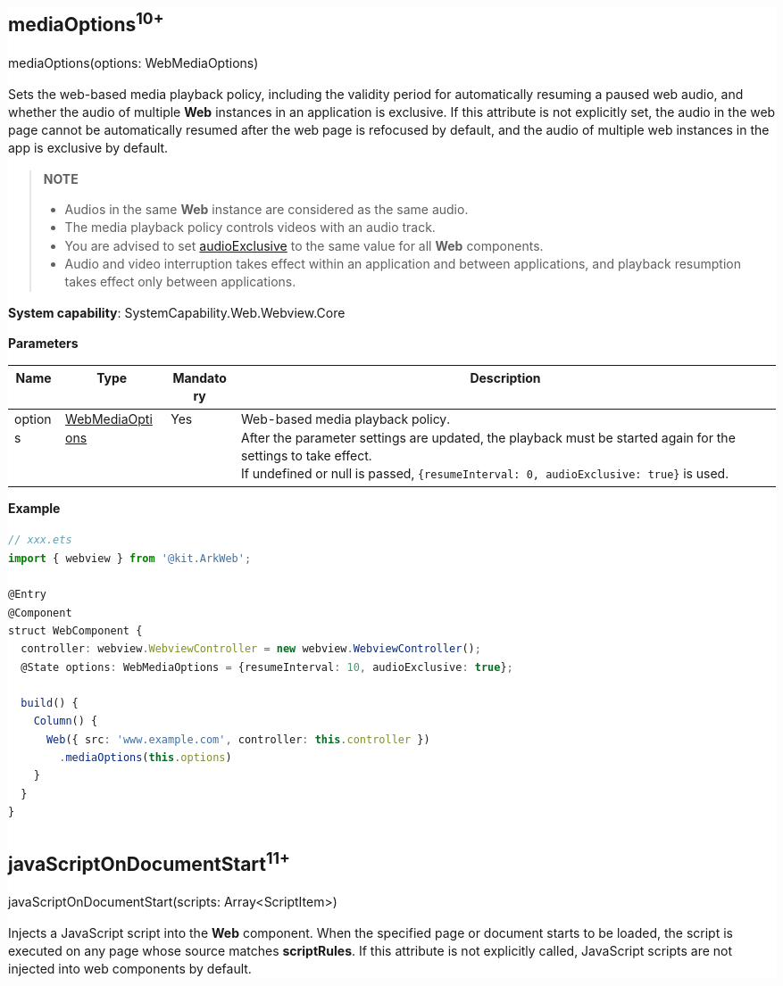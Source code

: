 ## mediaOptions<sup>10+</sup>

mediaOptions(options: WebMediaOptions)

Sets the web-based media playback policy, including the validity period for automatically resuming a paused web audio, and whether the audio of multiple **Web** instances in an application is exclusive. If this attribute is not explicitly set, the audio in the web page cannot be automatically resumed after the web page is refocused by default, and the audio of multiple web instances in the app is exclusive by default.

> **NOTE**
>
> - Audios in the same **Web** instance are considered as the same audio.
> - The media playback policy controls videos with an audio track.
> - You are advised to set [audioExclusive](./arkts-basic-components-web-i.md#webmediaoptions10) to the same value for all **Web** components.
> - Audio and video interruption takes effect within an application and between applications, and playback resumption takes effect only between applications.

**System capability**: SystemCapability.Web.Webview.Core

**Parameters**

| Name    | Type                                 | Mandatory  | Description                                    |
| ------- | ------------------------------------- | ---- | ---------------------------------------- |
| options | [WebMediaOptions](./arkts-basic-components-web-i.md#webmediaoptions10) | Yes   | Web-based media playback policy.<br>After the parameter settings are updated, the playback must be started again for the settings to take effect.<br>If undefined or null is passed, `{resumeInterval: 0, audioExclusive: true}` is used.|

**Example**

  ```ts
  // xxx.ets
  import { webview } from '@kit.ArkWeb';

  @Entry
  @Component
  struct WebComponent {
    controller: webview.WebviewController = new webview.WebviewController();
    @State options: WebMediaOptions = {resumeInterval: 10, audioExclusive: true};

    build() {
      Column() {
        Web({ src: 'www.example.com', controller: this.controller })
          .mediaOptions(this.options)
      }
    }
  }
  ```

## javaScriptOnDocumentStart<sup>11+</sup>

javaScriptOnDocumentStart(scripts: Array\<ScriptItem>)

Injects a JavaScript script into the **Web** component. When the specified page or document starts to be loaded, the script is executed on any page whose source matches **scriptRules**. If this attribute is not explicitly called, JavaScript scripts are not injected into web components by default.

